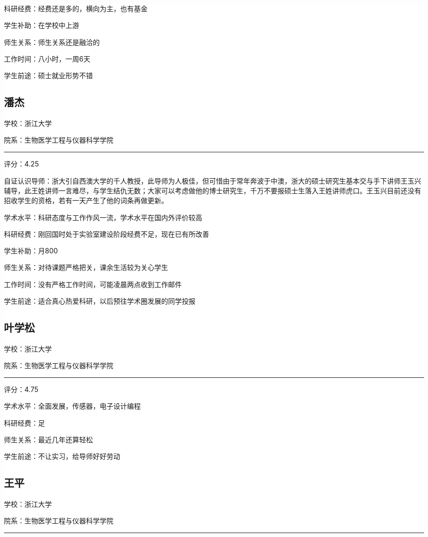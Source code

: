 科研经费：经费还是多的，横向为主，也有基金

学生补助：在学校中上游

师生关系：师生关系还是融洽的

工作时间：八小时，一周6天

学生前途：硕士就业形势不错

## 潘杰

学校：浙江大学

院系：生物医学工程与仪器科学学院

* * *

评分：4.25

自证认识导师：浙大引自西澳大学的千人教授，此导师为人极佳，但可惜由于常年奔波于中澳，浙大的硕士研究生基本交与手下讲师王玉兴辅导，此王姓讲师一言难尽，与学生结仇无数；大家可以考虑做他的博士研究生，千万不要报硕士生落入王姓讲师虎口。王玉兴目前还没有招收学生的资格，若有一天产生了他的词条再做更新。

学术水平：科研态度与工作作风一流，学术水平在国内外评价较高

科研经费：刚回国时处于实验室建设阶段经费不足，现在已有所改善

学生补助：月800

师生关系：对待课题严格把关，课余生活较为关心学生

工作时间：没有严格工作时间，可能凌晨两点收到工作邮件

学生前途：适合真心热爱科研，以后预往学术圈发展的同学投报

## 叶学松

学校：浙江大学

院系：生物医学工程与仪器科学学院

* * *

评分：4.75

学术水平：全面发展，传感器，电子设计编程

科研经费：足

师生关系：最近几年还算轻松

学生前途：不让实习，给导师好好劳动

## 王平

学校：浙江大学

院系：生物医学工程与仪器科学学院

* * *
